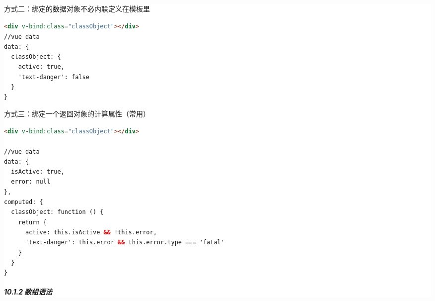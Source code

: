 方式二：绑定的数据对象不必内联定义在模板里

```html
<div v-bind:class="classObject"></div>
//vue data
data: {
  classObject: {
    active: true,
    'text-danger': false
  }
}
```

方式三：绑定一个返回对象的计算属性（常用）

```html
<div v-bind:class="classObject"></div>

//vue data
data: {
  isActive: true,
  error: null
},
computed: {
  classObject: function () {
    return {
      active: this.isActive && !this.error,
      'text-danger': this.error && this.error.type === 'fatal'
    }
  }
}
```

##### 10.1.2 数组语法

